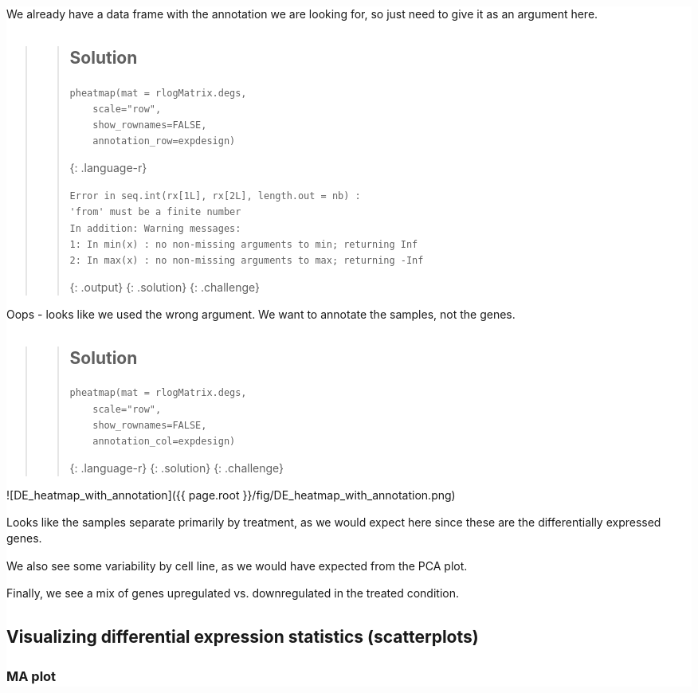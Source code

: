 We already have a data frame with the annotation we are looking for, so just need to give it as an argument here.

>
> > ## Solution
> >
> > ```
> > pheatmap(mat = rlogMatrix.degs,
> >     scale="row",
> >     show_rownames=FALSE,
> >     annotation_row=expdesign)
> > ```
> > {: .language-r}
> >
> > ```
> > Error in seq.int(rx[1L], rx[2L], length.out = nb) : 
> > 'from' must be a finite number
> > In addition: Warning messages:
> > 1: In min(x) : no non-missing arguments to min; returning Inf
> > 2: In max(x) : no non-missing arguments to max; returning -Inf
> > ```
> > {: .output}
> {: .solution}
{: .challenge}

Oops - looks like we used the wrong argument. We want to annotate the samples, not the genes.

>
> > ## Solution
> >
> > ```
> > pheatmap(mat = rlogMatrix.degs,
> >     scale="row",
> >     show_rownames=FALSE,
> >     annotation_col=expdesign)
> > ```
> > {: .language-r}
> {: .solution}
{: .challenge}

![DE_heatmap_with_annotation]({{ page.root }}/fig/DE_heatmap_with_annotation.png)

Looks like the samples separate primarily by treatment, as we would expect here since these are the differentially expressed genes.

We also see some variability by cell line, as we would have expected from the PCA plot.

Finally, we see a mix of genes upregulated vs. downregulated in the treated condition.

## Visualizing differential expression statistics (scatterplots)

### MA plot
